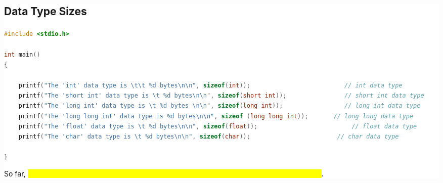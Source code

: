 ## Data Type Sizes

```c
#include <stdio.h>

int main()
{

    printf("The 'int' data type is \t\t %d bytes\n\n", sizeof(int));                          // int data type
    printf("The 'short int' data type is \t %d bytes\n\n", sizeof(short int));                // short int data type
    printf("The 'long int' data type is \t %d bytes \n\n", sizeof(long int));                 // long int data type
    printf("The 'long long int' data type is %d bytes\n\n", sizeof (long long int));       // long long data type
    printf("The 'float' data type is \t %d bytes\n\n", sizeof(float));                          // float data type
    printf("The 'char' data type is \t %d bytes\n\n", sizeof(char));                        // char data type

}
```

So far, <mark style="color:yellow;">it is feeling like string literals are much easier to read in disassembly than regular strings</mark>.&#x20;
